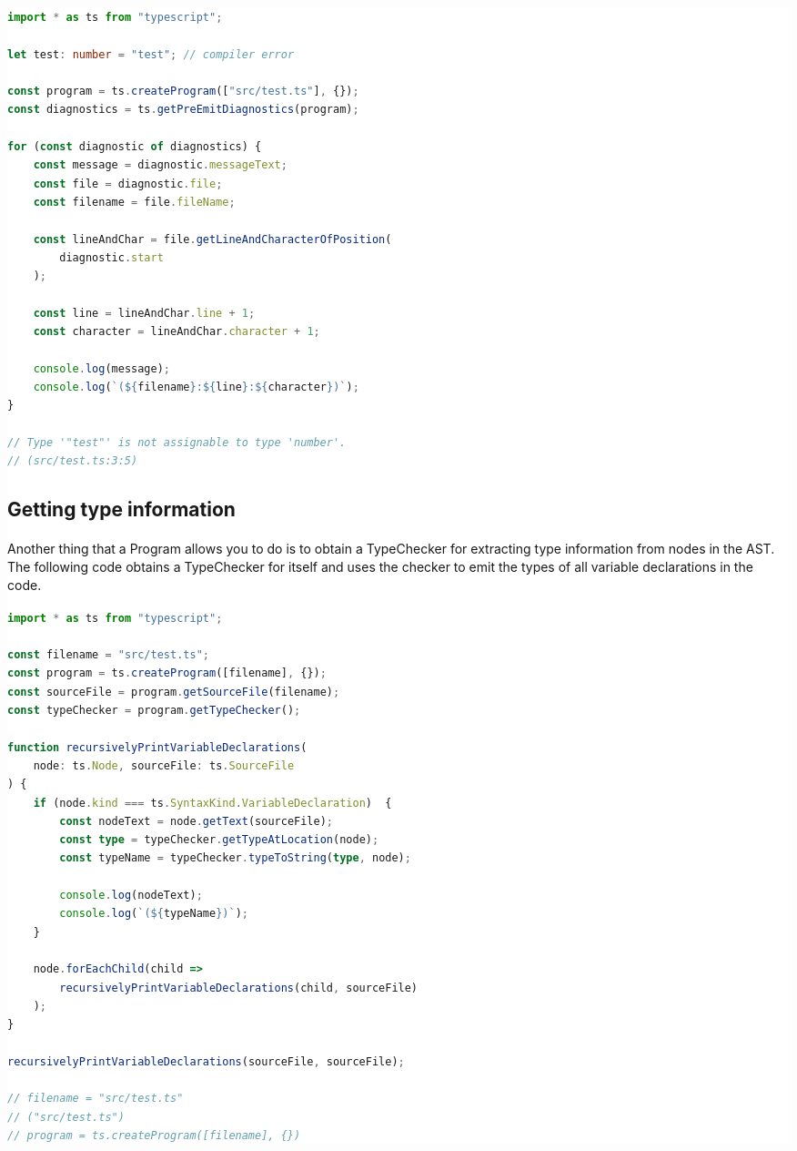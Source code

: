 ```typescript
import * as ts from "typescript";

let test: number = "test"; // compiler error

const program = ts.createProgram(["src/test.ts"], {});
const diagnostics = ts.getPreEmitDiagnostics(program);

for (const diagnostic of diagnostics) {
    const message = diagnostic.messageText;
    const file = diagnostic.file;
    const filename = file.fileName;

    const lineAndChar = file.getLineAndCharacterOfPosition(
        diagnostic.start
    );

    const line = lineAndChar.line + 1;
    const character = lineAndChar.character + 1;

    console.log(message);
    console.log(`(${filename}:${line}:${character})`);
}

// Type '"test"' is not assignable to type 'number'.
// (src/test.ts:3:5)
```

## Getting type information

Another thing that a Program allows you to do is to obtain a TypeChecker for extracting type information from nodes in the AST. The following code obtains a TypeChecker for itself and uses the checker to emit the types of all variable declarations in the code.

```typescript
import * as ts from "typescript";

const filename = "src/test.ts";
const program = ts.createProgram([filename], {});
const sourceFile = program.getSourceFile(filename);
const typeChecker = program.getTypeChecker();

function recursivelyPrintVariableDeclarations(
    node: ts.Node, sourceFile: ts.SourceFile
) {
    if (node.kind === ts.SyntaxKind.VariableDeclaration)  {
        const nodeText = node.getText(sourceFile);
        const type = typeChecker.getTypeAtLocation(node);
        const typeName = typeChecker.typeToString(type, node);

        console.log(nodeText);
        console.log(`(${typeName})`);
    }

    node.forEachChild(child =>
        recursivelyPrintVariableDeclarations(child, sourceFile)
    );
}

recursivelyPrintVariableDeclarations(sourceFile, sourceFile);

// filename = "src/test.ts"
// ("src/test.ts")
// program = ts.createProgram([filename], {})
```